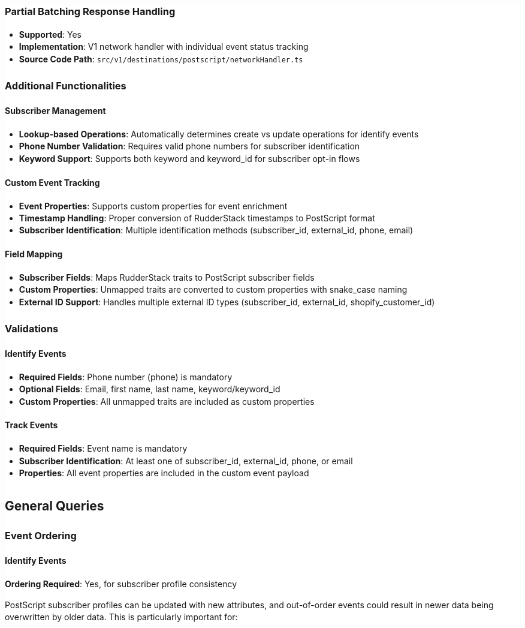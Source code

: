 ### Partial Batching Response Handling

- **Supported**: Yes
- **Implementation**: V1 network handler with individual event status tracking
- **Source Code Path**: `src/v1/destinations/postscript/networkHandler.ts`

### Additional Functionalities

#### Subscriber Management

- **Lookup-based Operations**: Automatically determines create vs update operations for identify events
- **Phone Number Validation**: Requires valid phone numbers for subscriber identification
- **Keyword Support**: Supports both keyword and keyword_id for subscriber opt-in flows

#### Custom Event Tracking

- **Event Properties**: Supports custom properties for event enrichment
- **Timestamp Handling**: Proper conversion of RudderStack timestamps to PostScript format
- **Subscriber Identification**: Multiple identification methods (subscriber_id, external_id, phone, email)

#### Field Mapping

- **Subscriber Fields**: Maps RudderStack traits to PostScript subscriber fields
- **Custom Properties**: Unmapped traits are converted to custom properties with snake_case naming
- **External ID Support**: Handles multiple external ID types (subscriber_id, external_id, shopify_customer_id)

### Validations

#### Identify Events

- **Required Fields**: Phone number (phone) is mandatory
- **Optional Fields**: Email, first name, last name, keyword/keyword_id
- **Custom Properties**: All unmapped traits are included as custom properties

#### Track Events

- **Required Fields**: Event name is mandatory
- **Subscriber Identification**: At least one of subscriber_id, external_id, phone, or email
- **Properties**: All event properties are included in the custom event payload

## General Queries

### Event Ordering

#### Identify Events

**Ordering Required**: Yes, for subscriber profile consistency

PostScript subscriber profiles can be updated with new attributes, and out-of-order events could result in newer data being overwritten by older data. This is particularly important for:
